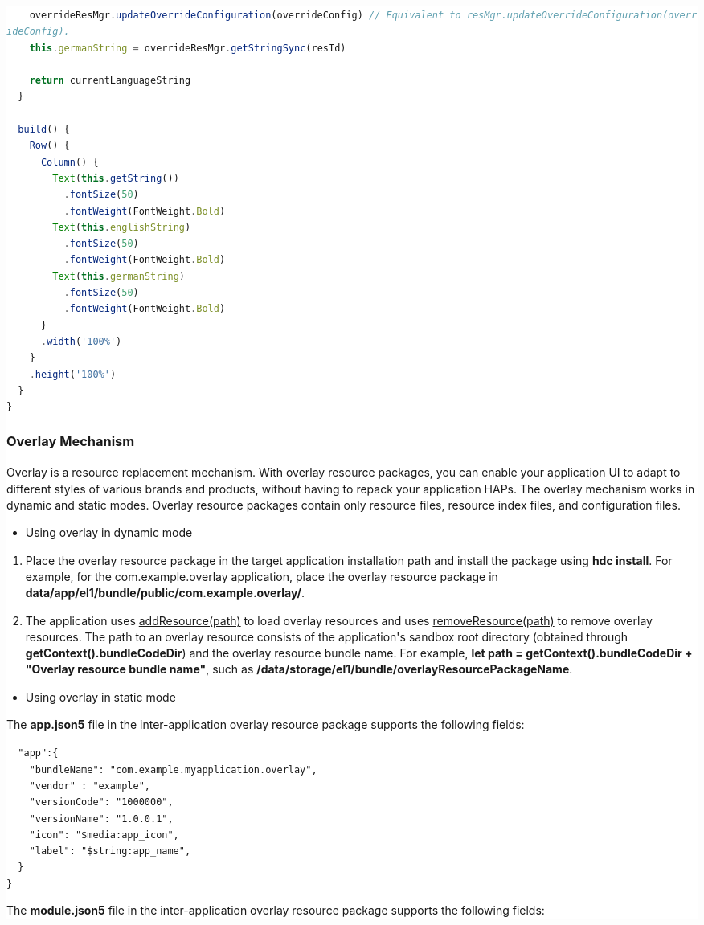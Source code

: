 ```ts
    overrideResMgr.updateOverrideConfiguration(overrideConfig) // Equivalent to resMgr.updateOverrideConfiguration(overrideConfig).
    this.germanString = overrideResMgr.getStringSync(resId)

    return currentLanguageString
  }

  build() {
    Row() {
      Column() {
        Text(this.getString())
          .fontSize(50)
          .fontWeight(FontWeight.Bold)
        Text(this.englishString)
          .fontSize(50)
          .fontWeight(FontWeight.Bold)
        Text(this.germanString)
          .fontSize(50)
          .fontWeight(FontWeight.Bold)
      }
      .width('100%')
    }
    .height('100%')
  }
}
```

### Overlay Mechanism

Overlay is a resource replacement mechanism. With overlay resource packages, you can enable your application UI to adapt to different styles of various brands and products, without having to repack your application HAPs. The overlay mechanism works in dynamic and static modes. Overlay resource packages contain only resource files, resource index files, and configuration files.

- Using overlay in dynamic mode

1. Place the overlay resource package in the target application installation path and install the package using **hdc install**. For example, for the com.example.overlay application, place the overlay resource package in **data/app/el1/bundle/public/com.example.overlay/**.

2. The application uses [addResource(path)](../reference/apis-localization-kit/js-apis-resource-manager.md#addresource10) to load overlay resources and uses [removeResource(path)](../reference/apis-localization-kit/js-apis-resource-manager.md#removeresource10) to remove overlay resources. The path to an overlay resource consists of the application's sandbox root directory (obtained through **getContext().bundleCodeDir**) and the overlay resource bundle name. For example, **let path = getContext().bundleCodeDir + "Overlay resource bundle name"**, such as **/data/storage/el1/bundle/overlayResourcePackageName**.

- Using overlay in static mode

The **app.json5** file in the inter-application overlay resource package supports the following fields:
```{
  "app":{
    "bundleName": "com.example.myapplication.overlay",
    "vendor" : "example",
    "versionCode": "1000000",
    "versionName": "1.0.0.1",
    "icon": "$media:app_icon",
    "label": "$string:app_name",
  }
}
```
The **module.json5** file in the inter-application overlay resource package supports the following fields:
```{
```